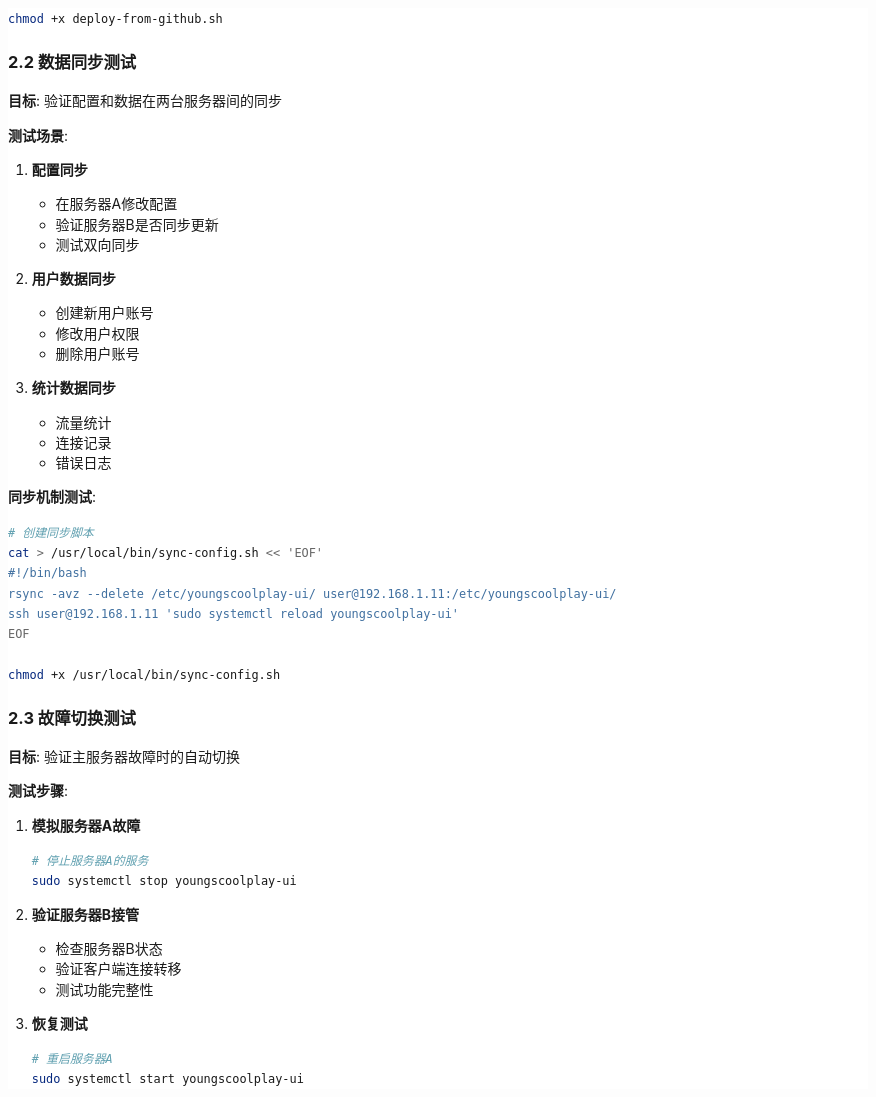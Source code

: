    ```bash
   chmod +x deploy-from-github.sh
   ```

### 2.2 数据同步测试
**目标**: 验证配置和数据在两台服务器间的同步

**测试场景**:
1. **配置同步**
   - 在服务器A修改配置
   - 验证服务器B是否同步更新
   - 测试双向同步

2. **用户数据同步**
   - 创建新用户账号
   - 修改用户权限
   - 删除用户账号

3. **统计数据同步**
   - 流量统计
   - 连接记录
   - 错误日志

**同步机制测试**:
```bash
# 创建同步脚本
cat > /usr/local/bin/sync-config.sh << 'EOF'
#!/bin/bash
rsync -avz --delete /etc/youngscoolplay-ui/ user@192.168.1.11:/etc/youngscoolplay-ui/
ssh user@192.168.1.11 'sudo systemctl reload youngscoolplay-ui'
EOF

chmod +x /usr/local/bin/sync-config.sh
```

### 2.3 故障切换测试
**目标**: 验证主服务器故障时的自动切换

**测试步骤**:
1. **模拟服务器A故障**
   ```bash
   # 停止服务器A的服务
   sudo systemctl stop youngscoolplay-ui
   ```

2. **验证服务器B接管**
   - 检查服务器B状态
   - 验证客户端连接转移
   - 测试功能完整性

3. **恢复测试**
   ```bash
   # 重启服务器A
   sudo systemctl start youngscoolplay-ui
   ```
